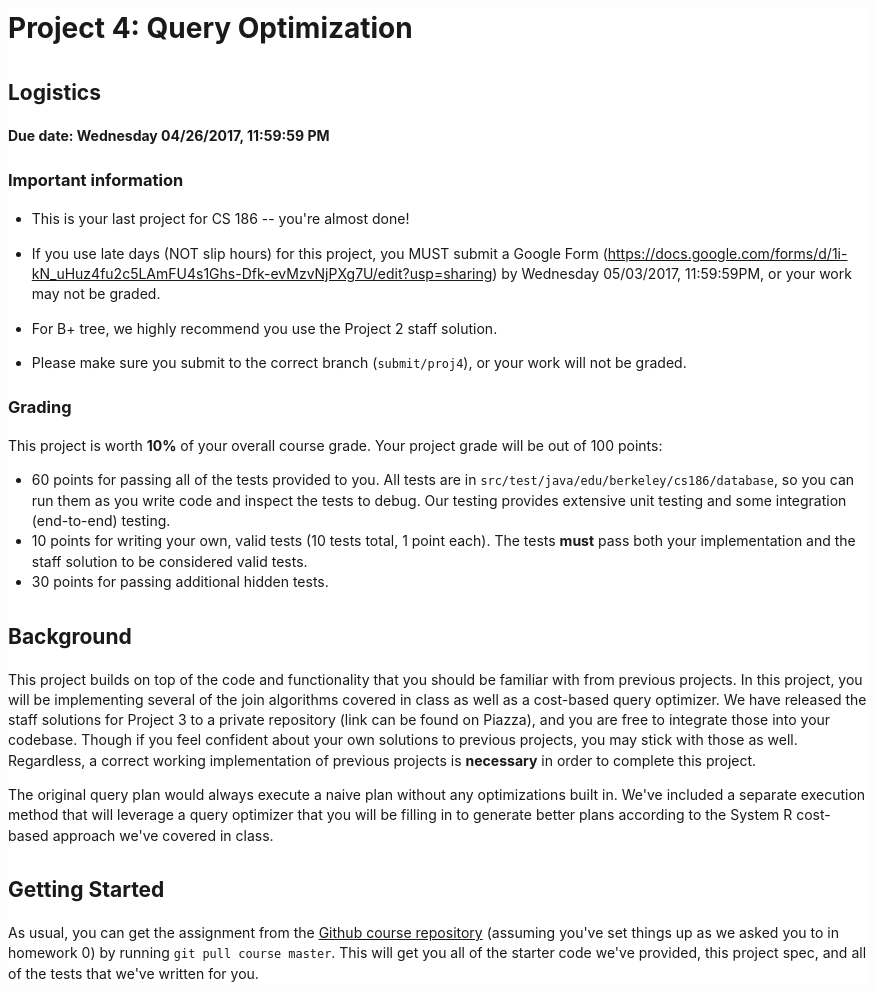 # Project 4: Query Optimization

## Logistics

**Due date: Wednesday 04/26/2017, 11:59:59 PM**

### Important information

* This is your last project for CS 186 -- you're almost done!

* If you use late days (NOT slip hours) for this project, you MUST submit a Google Form (https://docs.google.com/forms/d/1i-kN_uHuz4fu2c5LAmFU4s1Ghs-Dfk-evMzvNjPXg7U/edit?usp=sharing) by Wednesday 05/03/2017, 11:59:59PM, or your work may not be graded.

* For B+ tree, we highly recommend you use the Project 2 staff solution.

* Please make sure you submit to the correct branch (`submit/proj4`), or your work will not be graded.

### Grading

This project is worth **10%** of your overall course grade. Your project grade will be out of 100 points:

* 60 points for passing all of the tests provided to you. All tests are in `src/test/java/edu/berkeley/cs186/database`, so you can run them as you write code and inspect the tests to debug. Our testing provides extensive unit testing and some integration (end-to-end) testing.
* 10 points for writing your own, valid tests (10 tests total, 1 point each). The tests **must** pass both your implementation and the staff solution to be considered valid tests.
* 30 points for passing additional hidden tests.

## Background

This project builds on top of the code and functionality that you should be familiar with from previous projects. In this project, you will be implementing several of the join algorithms covered in class as well as a cost-based query optimizer. We have released the staff solutions for Project 3 to a private repository (link can be found on Piazza), and you are free to integrate those into your codebase. Though if you feel confident about your own solutions to previous projects, you may stick with those as well. Regardless, a correct working implementation of previous projects is **necessary** in order to complete this project.

The original query plan would always execute a naive plan without any optimizations built in. We've included a separate execution method that will leverage a query optimizer that you will be filling in to generate better plans according to the System R cost-based approach we've covered in class.

## Getting Started

As usual, you can get the assignment from the [Github course repository](https://github.com/berkeley-cs186/course) (assuming you've set things up as we asked you to in homework 0) by running `git pull course master`. This will get you all of the starter code we've provided, this project spec, and all of the tests that we've written for you.
